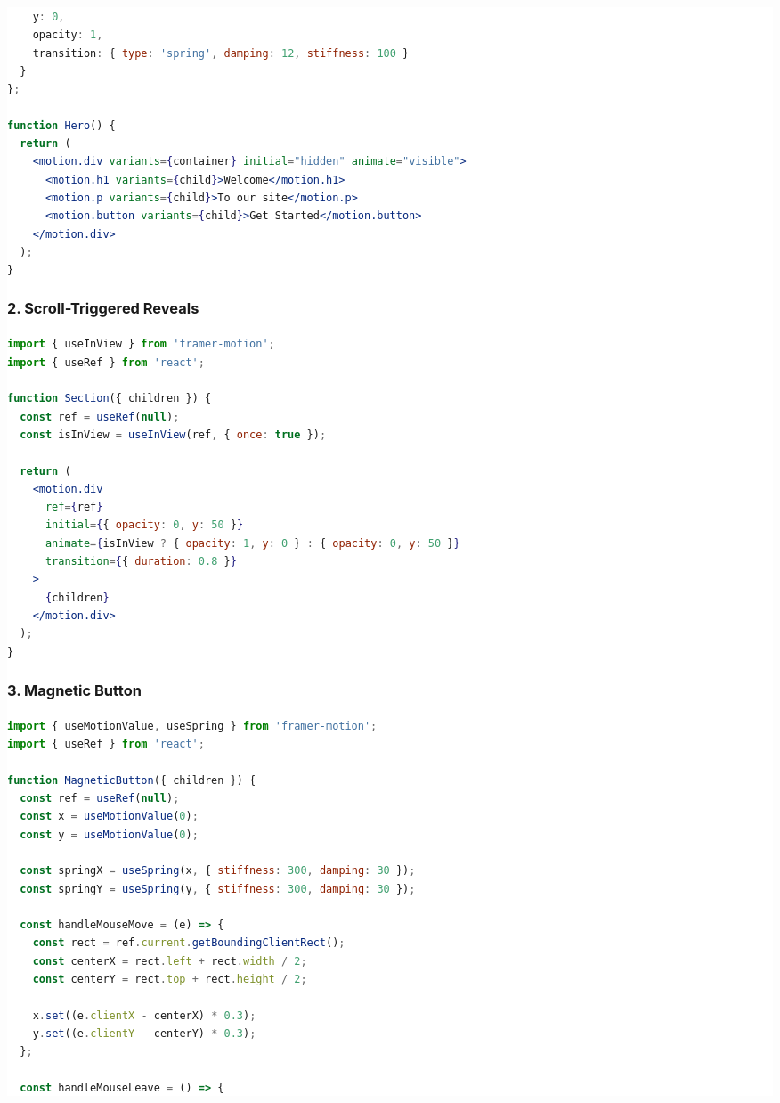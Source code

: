```jsx
    y: 0,
    opacity: 1,
    transition: { type: 'spring', damping: 12, stiffness: 100 }
  }
};

function Hero() {
  return (
    <motion.div variants={container} initial="hidden" animate="visible">
      <motion.h1 variants={child}>Welcome</motion.h1>
      <motion.p variants={child}>To our site</motion.p>
      <motion.button variants={child}>Get Started</motion.button>
    </motion.div>
  );
}
```

### 2. Scroll-Triggered Reveals

```jsx
import { useInView } from 'framer-motion';
import { useRef } from 'react';

function Section({ children }) {
  const ref = useRef(null);
  const isInView = useInView(ref, { once: true });

  return (
    <motion.div
      ref={ref}
      initial={{ opacity: 0, y: 50 }}
      animate={isInView ? { opacity: 1, y: 0 } : { opacity: 0, y: 50 }}
      transition={{ duration: 0.8 }}
    >
      {children}
    </motion.div>
  );
}
```

### 3. Magnetic Button

```jsx
import { useMotionValue, useSpring } from 'framer-motion';
import { useRef } from 'react';

function MagneticButton({ children }) {
  const ref = useRef(null);
  const x = useMotionValue(0);
  const y = useMotionValue(0);

  const springX = useSpring(x, { stiffness: 300, damping: 30 });
  const springY = useSpring(y, { stiffness: 300, damping: 30 });

  const handleMouseMove = (e) => {
    const rect = ref.current.getBoundingClientRect();
    const centerX = rect.left + rect.width / 2;
    const centerY = rect.top + rect.height / 2;

    x.set((e.clientX - centerX) * 0.3);
    y.set((e.clientY - centerY) * 0.3);
  };

  const handleMouseLeave = () => {
```